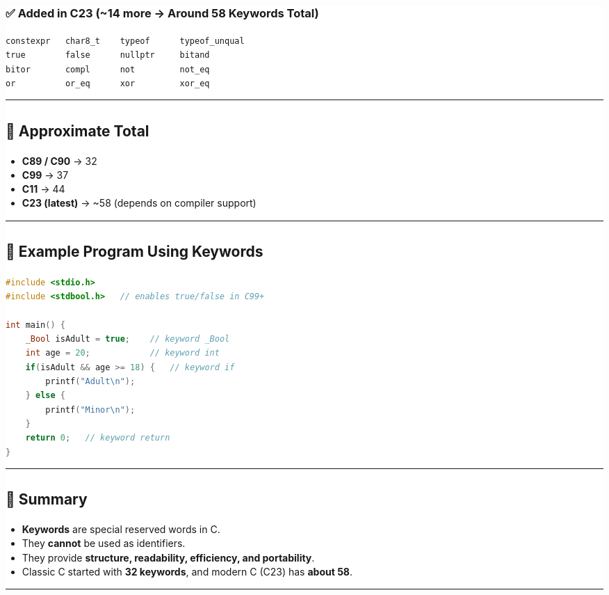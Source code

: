### ✅ Added in C23 (~14 more → Around 58 Keywords Total)
```
constexpr   char8_t    typeof      typeof_unqual
true        false      nullptr     bitand
bitor       compl      not         not_eq
or          or_eq      xor         xor_eq
```

---

## 🔹 Approximate Total
- **C89 / C90** → 32  
- **C99** → 37  
- **C11** → 44  
- **C23 (latest)** → ~58 (depends on compiler support)  

---

## 🔹 Example Program Using Keywords
```c
#include <stdio.h>
#include <stdbool.h>   // enables true/false in C99+

int main() {
    _Bool isAdult = true;    // keyword _Bool
    int age = 20;            // keyword int
    if(isAdult && age >= 18) {   // keyword if
        printf("Adult\n");
    } else {
        printf("Minor\n");
    }
    return 0;   // keyword return
}
```

---

## 🔹 Summary
- **Keywords** are special reserved words in C.  
- They **cannot** be used as identifiers.  
- They provide **structure, readability, efficiency, and portability**.  
- Classic C started with **32 keywords**, and modern C (C23) has **about 58**.  

---

